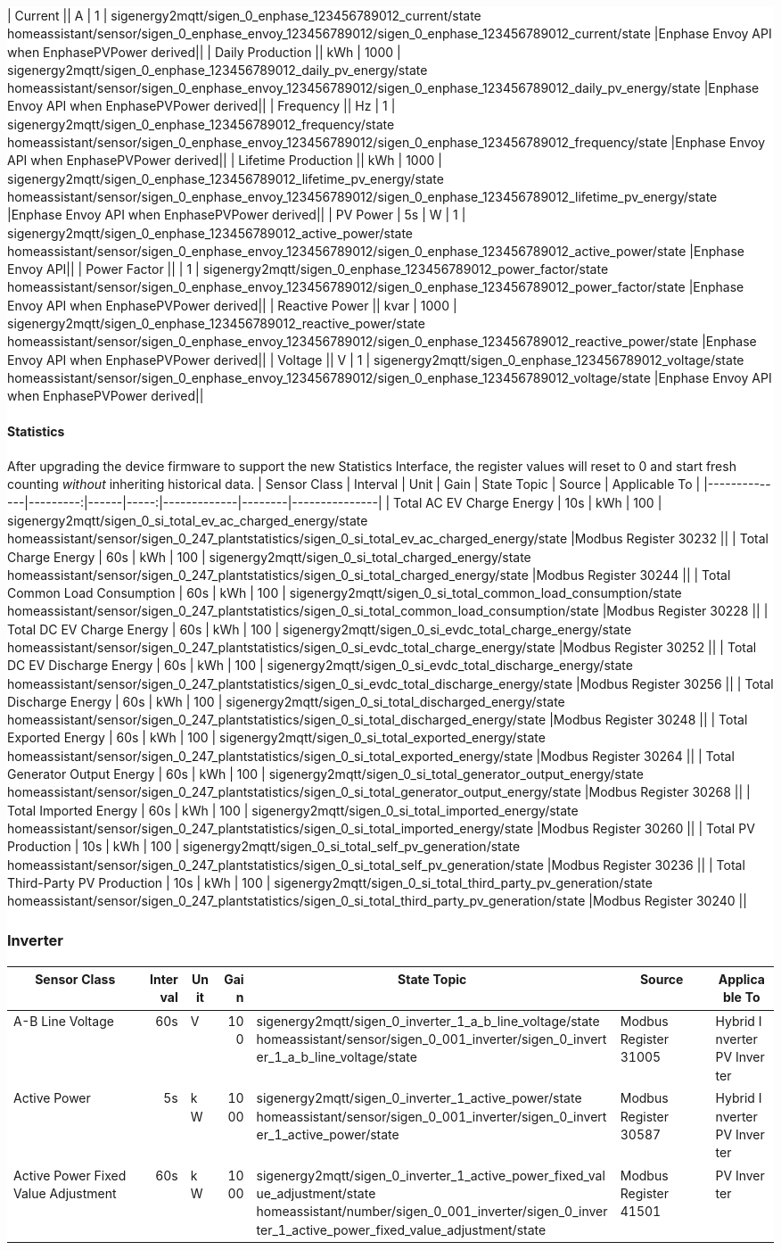| Current || A | 1 | sigenergy2mqtt/sigen_0_enphase_123456789012_current/state <br/> homeassistant/sensor/sigen_0_enphase_envoy_123456789012/sigen_0_enphase_123456789012_current/state |Enphase Envoy API when EnphasePVPower derived||
| Daily Production || kWh | 1000 | sigenergy2mqtt/sigen_0_enphase_123456789012_daily_pv_energy/state <br/> homeassistant/sensor/sigen_0_enphase_envoy_123456789012/sigen_0_enphase_123456789012_daily_pv_energy/state |Enphase Envoy API when EnphasePVPower derived||
| Frequency || Hz | 1 | sigenergy2mqtt/sigen_0_enphase_123456789012_frequency/state <br/> homeassistant/sensor/sigen_0_enphase_envoy_123456789012/sigen_0_enphase_123456789012_frequency/state |Enphase Envoy API when EnphasePVPower derived||
| Lifetime Production || kWh | 1000 | sigenergy2mqtt/sigen_0_enphase_123456789012_lifetime_pv_energy/state <br/> homeassistant/sensor/sigen_0_enphase_envoy_123456789012/sigen_0_enphase_123456789012_lifetime_pv_energy/state |Enphase Envoy API when EnphasePVPower derived||
| PV Power | 5s | W | 1 | sigenergy2mqtt/sigen_0_enphase_123456789012_active_power/state <br/> homeassistant/sensor/sigen_0_enphase_envoy_123456789012/sigen_0_enphase_123456789012_active_power/state |Enphase Envoy API||
| Power Factor ||  | 1 | sigenergy2mqtt/sigen_0_enphase_123456789012_power_factor/state <br/> homeassistant/sensor/sigen_0_enphase_envoy_123456789012/sigen_0_enphase_123456789012_power_factor/state |Enphase Envoy API when EnphasePVPower derived||
| Reactive Power || kvar | 1000 | sigenergy2mqtt/sigen_0_enphase_123456789012_reactive_power/state <br/> homeassistant/sensor/sigen_0_enphase_envoy_123456789012/sigen_0_enphase_123456789012_reactive_power/state |Enphase Envoy API when EnphasePVPower derived||
| Voltage || V | 1 | sigenergy2mqtt/sigen_0_enphase_123456789012_voltage/state <br/> homeassistant/sensor/sigen_0_enphase_envoy_123456789012/sigen_0_enphase_123456789012_voltage/state |Enphase Envoy API when EnphasePVPower derived||

#### Statistics

After upgrading the device firmware to support the new Statistics Interface, the register values will reset to 0 and start fresh counting _without_ inheriting historical data.
| Sensor Class | Interval | Unit | Gain | State Topic | Source | Applicable To |
|--------------|---------:|------|-----:|-------------|--------|---------------|
| Total AC EV Charge Energy | 10s | kWh | 100 | sigenergy2mqtt/sigen_0_si_total_ev_ac_charged_energy/state <br/> homeassistant/sensor/sigen_0_247_plantstatistics/sigen_0_si_total_ev_ac_charged_energy/state |Modbus Register 30232 ||
| Total Charge Energy | 60s | kWh | 100 | sigenergy2mqtt/sigen_0_si_total_charged_energy/state <br/> homeassistant/sensor/sigen_0_247_plantstatistics/sigen_0_si_total_charged_energy/state |Modbus Register 30244 ||
| Total Common Load Consumption | 60s | kWh | 100 | sigenergy2mqtt/sigen_0_si_total_common_load_consumption/state <br/> homeassistant/sensor/sigen_0_247_plantstatistics/sigen_0_si_total_common_load_consumption/state |Modbus Register 30228 ||
| Total DC EV Charge Energy | 60s | kWh | 100 | sigenergy2mqtt/sigen_0_si_evdc_total_charge_energy/state <br/> homeassistant/sensor/sigen_0_247_plantstatistics/sigen_0_si_evdc_total_charge_energy/state |Modbus Register 30252 ||
| Total DC EV Discharge Energy | 60s | kWh | 100 | sigenergy2mqtt/sigen_0_si_evdc_total_discharge_energy/state <br/> homeassistant/sensor/sigen_0_247_plantstatistics/sigen_0_si_evdc_total_discharge_energy/state |Modbus Register 30256 ||
| Total Discharge Energy | 60s | kWh | 100 | sigenergy2mqtt/sigen_0_si_total_discharged_energy/state <br/> homeassistant/sensor/sigen_0_247_plantstatistics/sigen_0_si_total_discharged_energy/state |Modbus Register 30248 ||
| Total Exported Energy | 60s | kWh | 100 | sigenergy2mqtt/sigen_0_si_total_exported_energy/state <br/> homeassistant/sensor/sigen_0_247_plantstatistics/sigen_0_si_total_exported_energy/state |Modbus Register 30264 ||
| Total Generator Output Energy | 60s | kWh | 100 | sigenergy2mqtt/sigen_0_si_total_generator_output_energy/state <br/> homeassistant/sensor/sigen_0_247_plantstatistics/sigen_0_si_total_generator_output_energy/state |Modbus Register 30268 ||
| Total Imported Energy | 60s | kWh | 100 | sigenergy2mqtt/sigen_0_si_total_imported_energy/state <br/> homeassistant/sensor/sigen_0_247_plantstatistics/sigen_0_si_total_imported_energy/state |Modbus Register 30260 ||
| Total PV Production | 10s | kWh | 100 | sigenergy2mqtt/sigen_0_si_total_self_pv_generation/state <br/> homeassistant/sensor/sigen_0_247_plantstatistics/sigen_0_si_total_self_pv_generation/state |Modbus Register 30236 ||
| Total Third-Party PV Production | 10s | kWh | 100 | sigenergy2mqtt/sigen_0_si_total_third_party_pv_generation/state <br/> homeassistant/sensor/sigen_0_247_plantstatistics/sigen_0_si_total_third_party_pv_generation/state |Modbus Register 30240 ||

### Inverter
| Sensor Class | Interval | Unit | Gain | State Topic | Source | Applicable To |
|--------------|---------:|------|-----:|-------------|--------|---------------|
| A-B Line Voltage | 60s | V | 100 | sigenergy2mqtt/sigen_0_inverter_1_a_b_line_voltage/state <br/> homeassistant/sensor/sigen_0_001_inverter/sigen_0_inverter_1_a_b_line_voltage/state |Modbus Register 31005 | Hybrid&nbsp;Inverter <br/> PV&nbsp;Inverter |
| Active Power | 5s | kW | 1000 | sigenergy2mqtt/sigen_0_inverter_1_active_power/state <br/> homeassistant/sensor/sigen_0_001_inverter/sigen_0_inverter_1_active_power/state |Modbus Register 30587 | Hybrid&nbsp;Inverter <br/> PV&nbsp;Inverter |
| Active Power Fixed Value Adjustment | 60s | kW | 1000 | sigenergy2mqtt/sigen_0_inverter_1_active_power_fixed_value_adjustment/state <br/> homeassistant/number/sigen_0_001_inverter/sigen_0_inverter_1_active_power_fixed_value_adjustment/state |Modbus Register 41501 | PV&nbsp;Inverter |